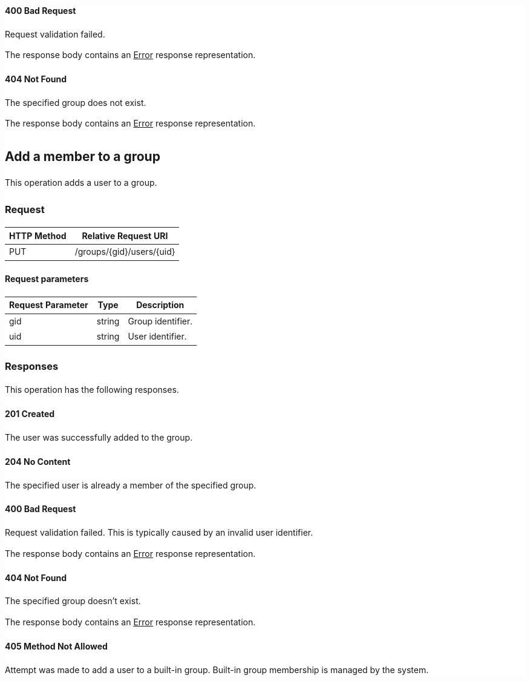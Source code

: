 #### 400 Bad Request  
 Request validation failed.  
  
 The response body contains an [Error](../ApiManagementREST/Azure-API-Management-REST-API-contract-reference.md#error) response representation.  
  
#### 404 Not Found  
 The specified group does not exist.  
  
 The response body contains an [Error](../ApiManagementREST/Azure-API-Management-REST-API-contract-reference.md#error) response representation.  
  
##  <a name="AddMember"></a> Add a member to a group  
 This operation adds a user to a group.  
  
### Request  
  
|HTTP Method|Relative Request URI|  
|-----------------|--------------------------|  
|PUT|/groups/{gid}/users/{uid}|  
  
#### Request parameters  
  
|Request Parameter|Type|Description|  
|-----------------------|----------|-----------------|  
|gid|string|Group identifier.|  
|uid|string|User identifier.|  
  
### Responses  
 This operation has the following responses.  
  
#### 201 Created  
 The user was successfully added to the group.  
  
#### 204 No Content  
 The specified user is already a member of the specified group.  
  
#### 400 Bad Request  
 Request validation failed. This is typically caused by an invalid user identifier.  
  
 The response body contains an [Error](../ApiManagementREST/Azure-API-Management-REST-API-contract-reference.md#error) response representation.  
  
#### 404 Not Found  
 The specified group doesn’t exist.  
  
 The response body contains an [Error](../ApiManagementREST/Azure-API-Management-REST-API-contract-reference.md#error) response representation.  
  
#### 405 Method Not Allowed  
 Attempt was made to add a user to a built-in group. Built-in group membership is managed by the system.  
  